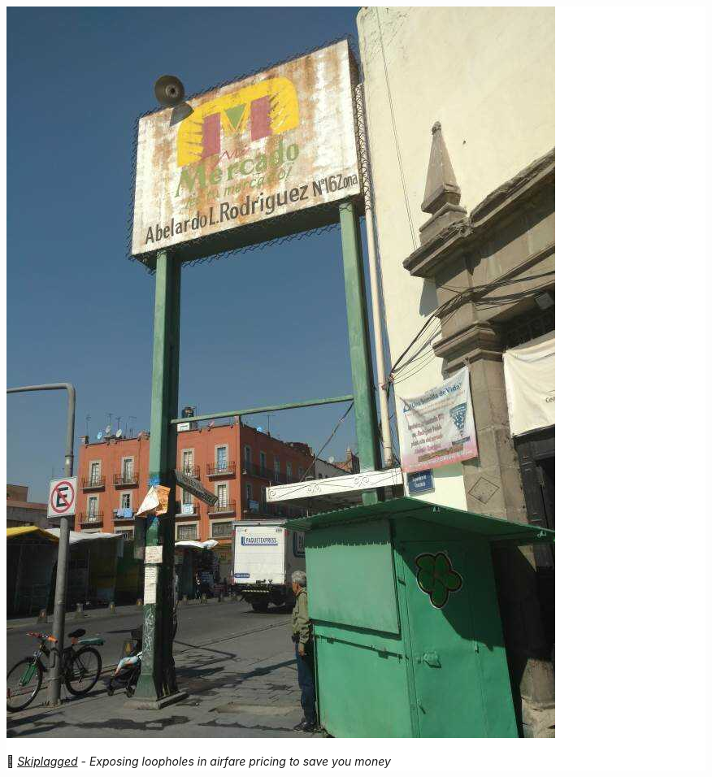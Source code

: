 <img src="/img/food tour mx (34).jpg">
</picture>
<br>

🎠 <i><a href="https://skiplagged.com/r/elyser" rel="noopener noreferrer" target="_blank">Skiplagged</a> - Exposing loopholes in airfare pricing to save you money</i><br>
